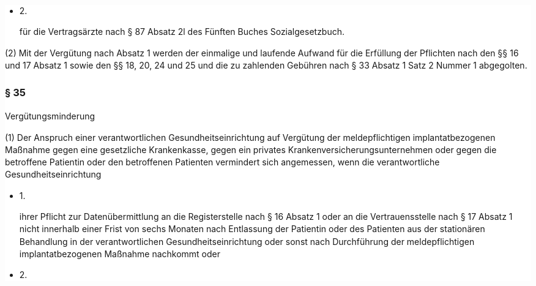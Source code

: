   - 2\.
    
    <div style="">
    
    für die Vertragsärzte nach § 87 Absatz 2l des Fünften Buches
    Sozialgesetzbuch.
    
    </div>

</div>

<div class="jurAbsatz">

(2) Mit der Vergütung nach Absatz 1 werden der einmalige und laufende
Aufwand für die Erfüllung der Pflichten nach den §§ 16 und 17 Absatz 1
sowie den §§ 18, 20, 24 und 25 und die zu zahlenden Gebühren nach § 33
Absatz 1 Satz 2 Nummer 1 abgegolten.

</div>

</div>

</div>

</div>

<span id="BJNR249410019BJNE003601119.html"></span>

### § 35  
Vergütungsminderung

<div>

<div class="jnhtml">

<div>

<div class="jurAbsatz">

(1) Der Anspruch einer verantwortlichen Gesundheitseinrichtung auf
Vergütung der meldepflichtigen implantatbezogenen Maßnahme gegen eine
gesetzliche Krankenkasse, gegen ein privates
Krankenversicherungsunternehmen oder gegen die betroffene Patientin oder
den betroffenen Patienten vermindert sich angemessen, wenn die
verantwortliche Gesundheitseinrichtung

  - 1\.
    
    <div style="">
    
    ihrer Pflicht zur Datenübermittlung an die Registerstelle nach § 16
    Absatz 1 oder an die Vertrauensstelle nach § 17 Absatz 1 nicht
    innerhalb einer Frist von sechs Monaten nach Entlassung der
    Patientin oder des Patienten aus der stationären Behandlung in der
    verantwortlichen Gesundheitseinrichtung oder sonst nach Durchführung
    der meldepflichtigen implantatbezogenen Maßnahme nachkommt oder
    
    </div>

  - 2\.
    